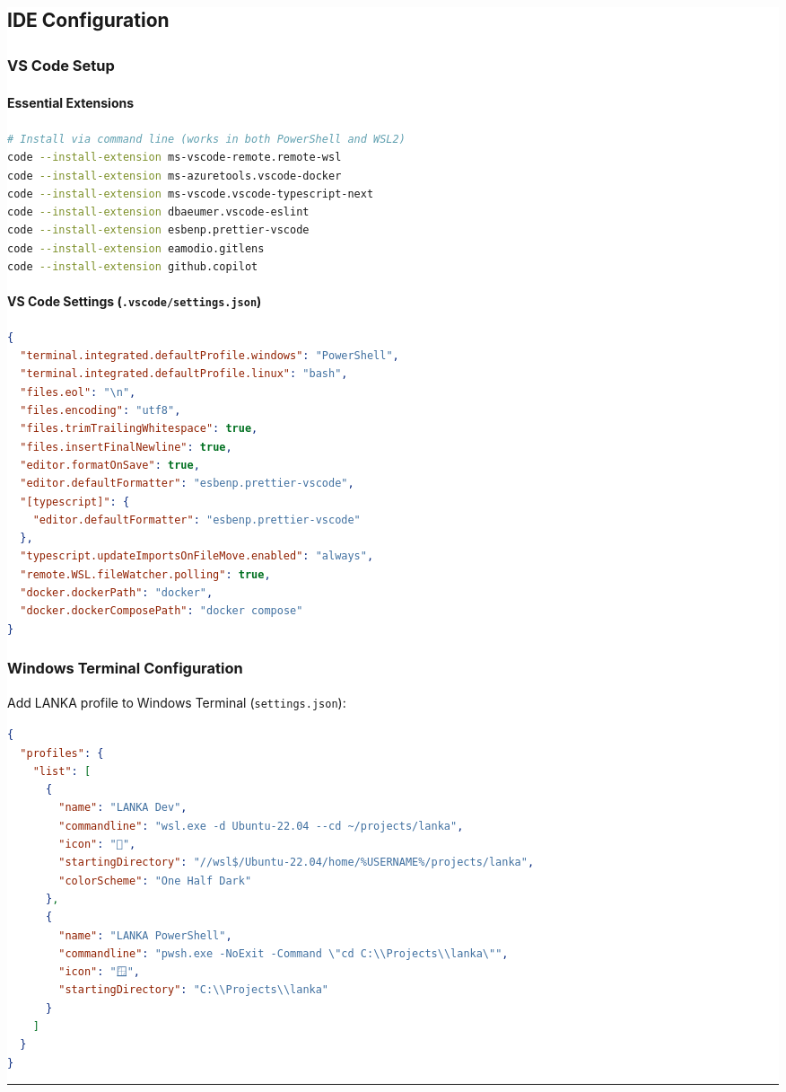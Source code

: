 ## IDE Configuration

### VS Code Setup

#### Essential Extensions
```bash
# Install via command line (works in both PowerShell and WSL2)
code --install-extension ms-vscode-remote.remote-wsl
code --install-extension ms-azuretools.vscode-docker
code --install-extension ms-vscode.vscode-typescript-next
code --install-extension dbaeumer.vscode-eslint
code --install-extension esbenp.prettier-vscode
code --install-extension eamodio.gitlens
code --install-extension github.copilot
```

#### VS Code Settings (`.vscode/settings.json`)
```json
{
  "terminal.integrated.defaultProfile.windows": "PowerShell",
  "terminal.integrated.defaultProfile.linux": "bash",
  "files.eol": "\n",
  "files.encoding": "utf8",
  "files.trimTrailingWhitespace": true,
  "files.insertFinalNewline": true,
  "editor.formatOnSave": true,
  "editor.defaultFormatter": "esbenp.prettier-vscode",
  "[typescript]": {
    "editor.defaultFormatter": "esbenp.prettier-vscode"
  },
  "typescript.updateImportsOnFileMove.enabled": "always",
  "remote.WSL.fileWatcher.polling": true,
  "docker.dockerPath": "docker",
  "docker.dockerComposePath": "docker compose"
}
```

### Windows Terminal Configuration

Add LANKA profile to Windows Terminal (`settings.json`):
```json
{
  "profiles": {
    "list": [
      {
        "name": "LANKA Dev",
        "commandline": "wsl.exe -d Ubuntu-22.04 --cd ~/projects/lanka",
        "icon": "🚀",
        "startingDirectory": "//wsl$/Ubuntu-22.04/home/%USERNAME%/projects/lanka",
        "colorScheme": "One Half Dark"
      },
      {
        "name": "LANKA PowerShell",
        "commandline": "pwsh.exe -NoExit -Command \"cd C:\\Projects\\lanka\"",
        "icon": "🪟",
        "startingDirectory": "C:\\Projects\\lanka"
      }
    ]
  }
}
```

---